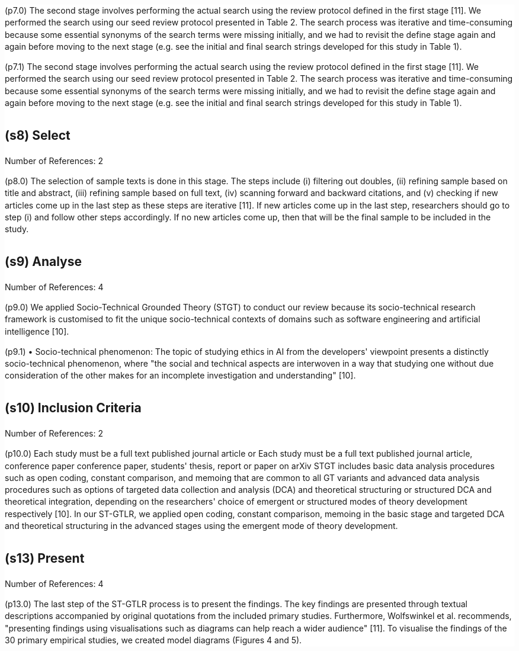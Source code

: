 (p7.0) The second stage involves performing the actual search using the review protocol defined in the first stage [11]. We performed the search using our seed review protocol presented in Table 2. The search process was iterative and time-consuming because some essential synonyms of the search terms were missing initially, and we had to revisit the define stage again and again before moving to the next stage (e.g. see the initial and final search strings developed for this study in Table 1).

(p7.1) The second stage involves performing the actual search using the review protocol defined in the first stage [11]. We performed the search using our seed review protocol presented in Table 2. The search process was iterative and time-consuming because some essential synonyms of the search terms were missing initially, and we had to revisit the define stage again and again before moving to the next stage (e.g. see the initial and final search strings developed for this study in Table 1).
## (s8) Select
Number of References: 2

(p8.0) The selection of sample texts is done in this stage. The steps include (i) filtering out doubles, (ii) refining sample based on title and abstract, (iii) refining sample based on full text, (iv) scanning forward and backward citations, and (v) checking if new articles come up in the last step as these steps are iterative [11]. If new articles come up in the last step, researchers should go to step (i) and follow other steps accordingly. If no new articles come up, then that will be the final sample to be included in the study.
## (s9) Analyse
Number of References: 4

(p9.0) We applied Socio-Technical Grounded Theory (STGT) to conduct our review because its socio-technical research framework is customised to fit the unique socio-technical contexts of domains such as software engineering and artificial intelligence [10].

(p9.1) • Socio-technical phenomenon: The topic of studying ethics in AI from the developers' viewpoint presents a distinctly socio-technical phenomenon, where "the social and technical aspects are interwoven in a way that studying one without due consideration of the other makes for an incomplete investigation and understanding" [10].
## (s10) Inclusion Criteria
Number of References: 2

(p10.0) Each study must be a full text published journal article or Each study must be a full text published journal article, conference paper conference paper, students' thesis, report or paper on arXiv STGT includes basic data analysis procedures such as open coding, constant comparison, and memoing that are common to all GT variants and advanced data analysis procedures such as options of targeted data collection and analysis (DCA) and theoretical structuring or structured DCA and theoretical integration, depending on the researchers' choice of emergent or structured modes of theory development respectively [10]. In our ST-GTLR, we applied open coding, constant comparison, memoing in the basic stage and targeted DCA and theoretical structuring in the advanced stages using the emergent mode of theory development.
## (s13) Present
Number of References: 4

(p13.0) The last step of the ST-GTLR process is to present the findings. The key findings are presented through textual descriptions accompanied by original quotations from the included primary studies. Furthermore, Wolfswinkel et al. recommends, "presenting findings using visualisations such as diagrams can help reach a wider audience" [11]. To visualise the findings of the 30 primary empirical studies, we created model diagrams (Figures 4 and 5).
